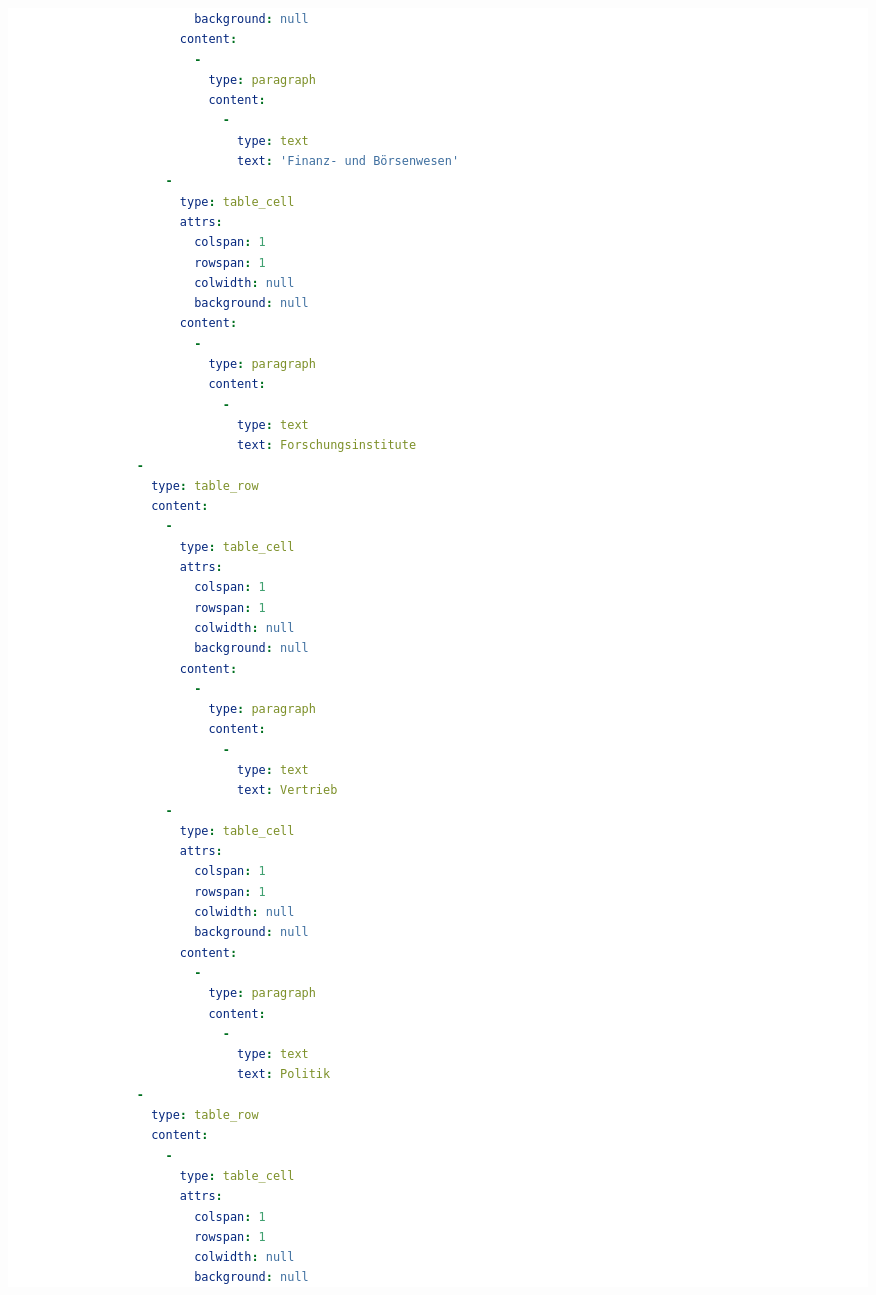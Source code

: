 ```yaml
                          background: null
                        content:
                          -
                            type: paragraph
                            content:
                              -
                                type: text
                                text: 'Finanz- und Börsenwesen'
                      -
                        type: table_cell
                        attrs:
                          colspan: 1
                          rowspan: 1
                          colwidth: null
                          background: null
                        content:
                          -
                            type: paragraph
                            content:
                              -
                                type: text
                                text: Forschungsinstitute
                  -
                    type: table_row
                    content:
                      -
                        type: table_cell
                        attrs:
                          colspan: 1
                          rowspan: 1
                          colwidth: null
                          background: null
                        content:
                          -
                            type: paragraph
                            content:
                              -
                                type: text
                                text: Vertrieb
                      -
                        type: table_cell
                        attrs:
                          colspan: 1
                          rowspan: 1
                          colwidth: null
                          background: null
                        content:
                          -
                            type: paragraph
                            content:
                              -
                                type: text
                                text: Politik
                  -
                    type: table_row
                    content:
                      -
                        type: table_cell
                        attrs:
                          colspan: 1
                          rowspan: 1
                          colwidth: null
                          background: null
```